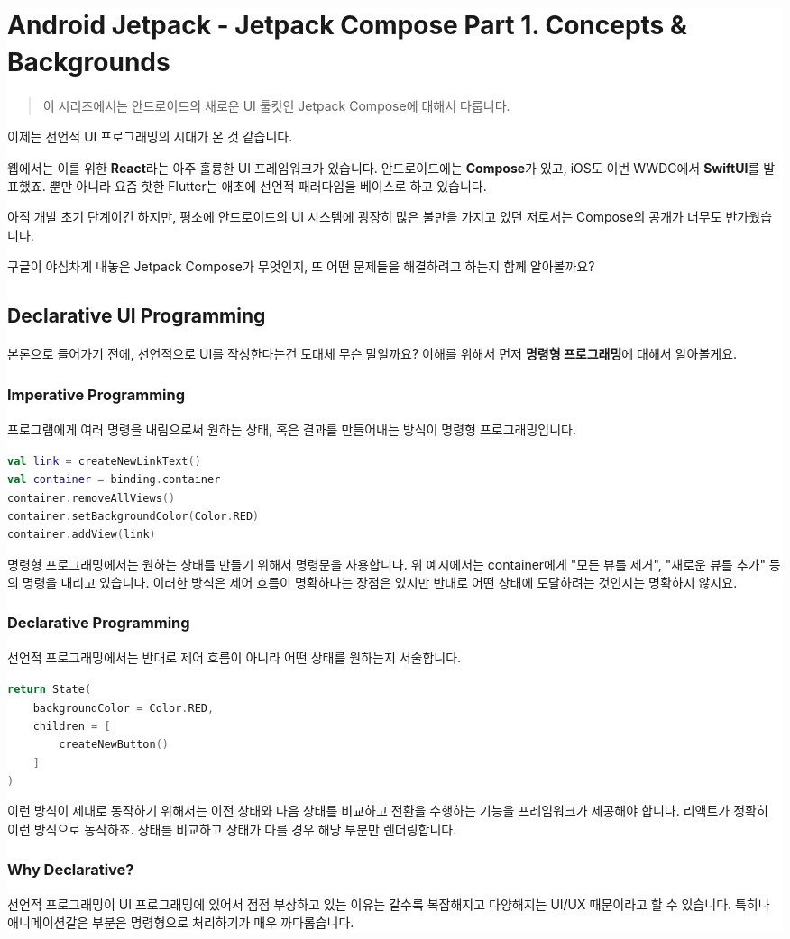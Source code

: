 # Android Jetpack - Jetpack Compose Part 1. Concepts & Backgrounds

> 이 시리즈에서는 안드로이드의 새로운 UI 툴킷인 Jetpack Compose에 대해서 다룹니다.

이제는 선언적 UI 프로그래밍의 시대가 온 것 같습니다.

웹에서는 이를 위한 **React**라는 아주 훌륭한 UI 프레임워크가 있습니다. 안드로이드에는 **Compose**가 있고, iOS도 이번 WWDC에서 **SwiftUI**를 발표했죠. 뿐만 아니라 요즘 핫한 Flutter는 애초에 선언적 패러다임을 베이스로 하고 있습니다.

아직 개발 초기 단계이긴 하지만, 평소에 안드로이드의 UI 시스템에 굉장히 많은 불만을 가지고 있던 저로서는 Compose의 공개가 너무도 반가웠습니다.

구글이 야심차게 내놓은 Jetpack Compose가 무엇인지, 또 어떤 문제들을 해결하려고 하는지 함께 알아볼까요?



## Declarative UI Programming

본론으로 들어가기 전에, 선언적으로 UI를 작성한다는건 도대체 무슨 말일까요? 이해를 위해서 먼저 **명령형 프로그래밍**에 대해서 알아볼게요.

### Imperative Programming

프로그램에게 여러 명령을 내림으로써 원하는 상태, 혹은 결과를 만들어내는 방식이 명령형 프로그래밍입니다.

```kotlin
val link = createNewLinkText()
val container = binding.container
container.removeAllViews()
container.setBackgroundColor(Color.RED)
container.addView(link)
```

명령형 프로그래밍에서는 원하는 상태를 만들기 위해서 명령문을 사용합니다. 위 예시에서는 container에게 "모든 뷰를 제거", "새로운 뷰를 추가" 등의 명령을 내리고 있습니다.
이러한 방식은 제어 흐름이 명확하다는 장점은 있지만 반대로 어떤 상태에 도달하려는 것인지는 명확하지 않지요.

### Declarative Programming

선언적 프로그래밍에서는 반대로 제어 흐름이 아니라 어떤 상태를 원하는지 서술합니다.

```kotlin
return State(
    backgroundColor = Color.RED,
    children = [
        createNewButton()
    ]
)
```

이런 방식이 제대로 동작하기 위해서는 이전 상태와 다음 상태를 비교하고 전환을 수행하는 기능을 프레임워크가 제공해야 합니다. 리액트가 정확히 이런 방식으로 동작하죠. 상태를 비교하고 상태가 다를 경우 해당 부분만 렌더링합니다.

### Why Declarative?

선언적 프로그래밍이 UI 프로그래밍에 있어서 점점 부상하고 있는 이유는 갈수록 복잡해지고 다양해지는 UI/UX 때문이라고 할 수 있습니다. 특히나 애니메이션같은 부분은 명령형으로 처리하기가 매우 까다롭습니다.
